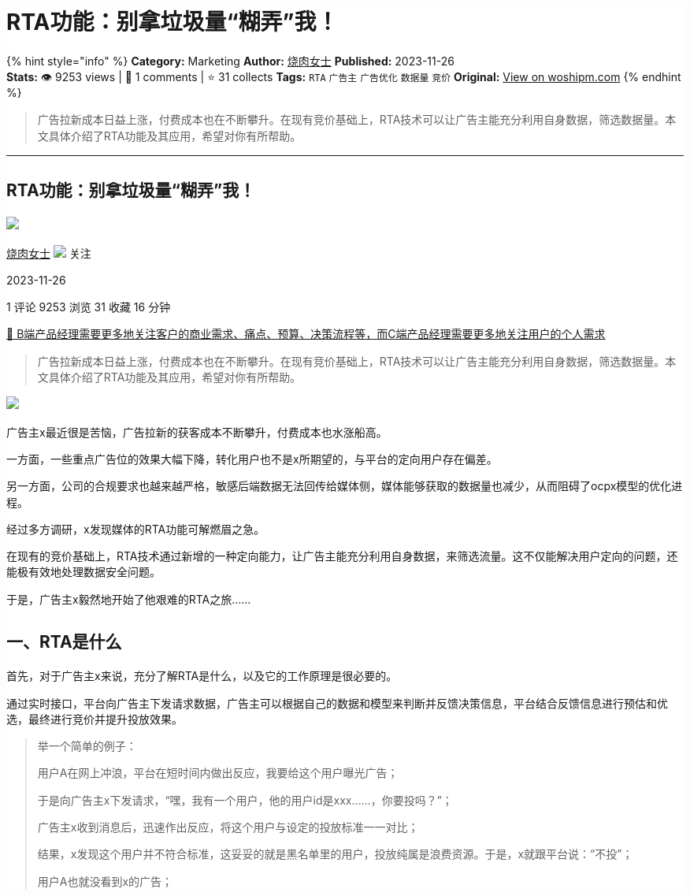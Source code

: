 # RTA功能：别拿垃圾量“糊弄”我！
{% hint style="info" %}
**Category:** Marketing
**Author:** [烧肉女士](https://www.woshipm.com/u/1543291)
**Published:** 2023-11-26  
**Stats:** 👁️ 9253 views | 💬 1 comments | ⭐ 31 collects
**Tags:** `RTA` `广告主` `广告优化` `数据量` `竞价`
**Original:** [View on woshipm.com](https://www.woshipm.com/marketing/5947677.html)
{% endhint %}
> 广告拉新成本日益上涨，付费成本也在不断攀升。在现有竞价基础上，RTA技术可以让广告主能充分利用自身数据，筛选数据量。本文具体介绍了RTA功能及其应用，希望对你有所帮助。

---

## RTA功能：别拿垃圾量“糊弄”我！

[![](https://static.woshipm.com/view/woshipm_api_def_20231024075732_4319.jpg?imageView2/1/w/72/h/72/q/100)](https://www.woshipm.com/u/1543291)

[烧肉女士](https://www.woshipm.com/u/1543291) ![](https://static.woshipm.com/tag/1101_1@2x.png) 关注

2023-11-26

1 评论 9253 浏览 31 收藏 16 分钟

[🔗 B端产品经理需要更多地关注客户的商业需求、痛点、预算、决策流程等，而C端产品经理需要更多地关注用户的个人需求](https://ke.qidianla.com/courses/bcpm)

> 广告拉新成本日益上涨，付费成本也在不断攀升。在现有竞价基础上，RTA技术可以让广告主能充分利用自身数据，筛选数据量。本文具体介绍了RTA功能及其应用，希望对你有所帮助。

![](https://image.woshipm.com/2023/04/17/55b77c78-dcf5-11ed-a8f2-00163e0b5ff3.png)

广告主x最近很是苦恼，广告拉新的获客成本不断攀升，付费成本也水涨船高。

一方面，一些重点广告位的效果大幅下降，转化用户也不是x所期望的，与平台的定向用户存在偏差。

另一方面，公司的合规要求也越来越严格，敏感后端数据无法回传给媒体侧，媒体能够获取的数据量也减少，从而阻碍了ocpx模型的优化进程。

经过多方调研，x发现媒体的RTA功能可解燃眉之急。

在现有的竞价基础上，RTA技术通过新增的一种定向能力，让广告主能充分利用自身数据，来筛选流量。这不仅能解决用户定向的问题，还能极有效地处理数据安全问题。

于是，广告主x毅然地开始了他艰难的RTA之旅……

## 一、RTA是什么

首先，对于广告主x来说，充分了解RTA是什么，以及它的工作原理是很必要的。

通过实时接口，平台向广告主下发请求数据，广告主可以根据自己的数据和模型来判断并反馈决策信息，平台结合反馈信息进行预估和优选，最终进行竞价并提升投放效果。

> 举一个简单的例子：
> 
> 用户A在网上冲浪，平台在短时间内做出反应，我要给这个用户曝光广告；
> 
> 于是向广告主x下发请求，“嘿，我有一个用户，他的用户id是xxx……，你要投吗？”；
> 
> 广告主x收到消息后，迅速作出反应，将这个用户与设定的投放标准一一对比；
> 
> 结果，x发现这个用户并不符合标准，这妥妥的就是黑名单里的用户，投放纯属是浪费资源。于是，x就跟平台说：“不投”；
> 
> 用户A也就没看到x的广告；
